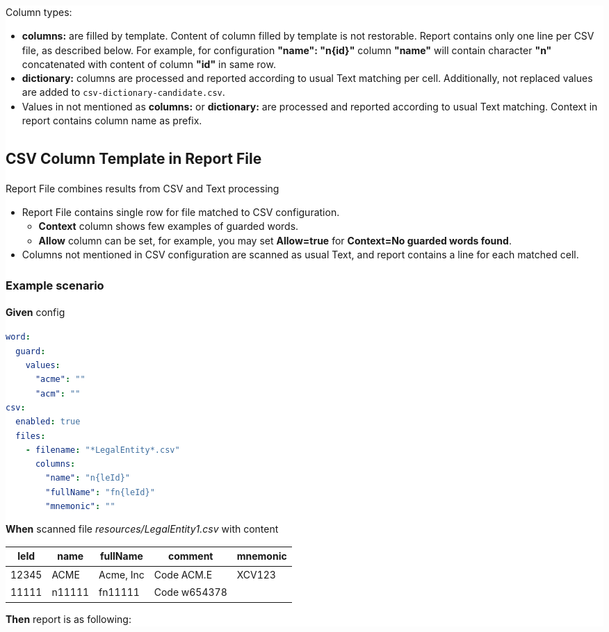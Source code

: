 Column types:

- **columns:** are filled by template.
  Content of column filled by template is not restorable.
  Report contains only one line per CSV file, as described below.
  For example, for configuration **"name": "n{id}"** column **"name"** will contain
  character **"n"** concatenated with content of column **"id"** in same row.
- **dictionary:** columns are processed and reported according to usual Text matching per cell.
  Additionally, not replaced values are added to ``csv-dictionary-candidate.csv``.
- Values in not mentioned as **columns:** or **dictionary:**
  are processed and reported according to usual Text matching.
  Context in report contains column name as prefix.

## CSV Column Template in Report File

Report File combines results from CSV and Text processing

- Report File contains single row for file matched to CSV configuration.
    - **Context** column shows few examples of guarded words.
    - **Allow** column can be set, for example, you may set **Allow=true** for **Context=No guarded words found**.
- Columns not mentioned in CSV configuration are scanned as usual Text,
  and report contains a line for each matched cell.

### Example scenario

**Given** config

```yaml
word:
  guard:
    values:
      "acme": ""
      "acm": ""
csv:
  enabled: true
  files:
    - filename: "*LegalEntity*.csv"
      columns:
        "name": "n{leId}"
        "fullName": "fn{leId}"
        "mnemonic": ""
```

**When** scanned file *resources/LegalEntity1.csv* with content

| leId  | name   | fullName  | comment      | mnemonic |
|-------|--------|-----------|--------------|----------|
| 12345 | ACME   | Acme, Inc | Code ACM.E   | XCV123   |
| 11111 | n11111 | fn11111   | Code w654378 |          |

**Then** report is as following:
